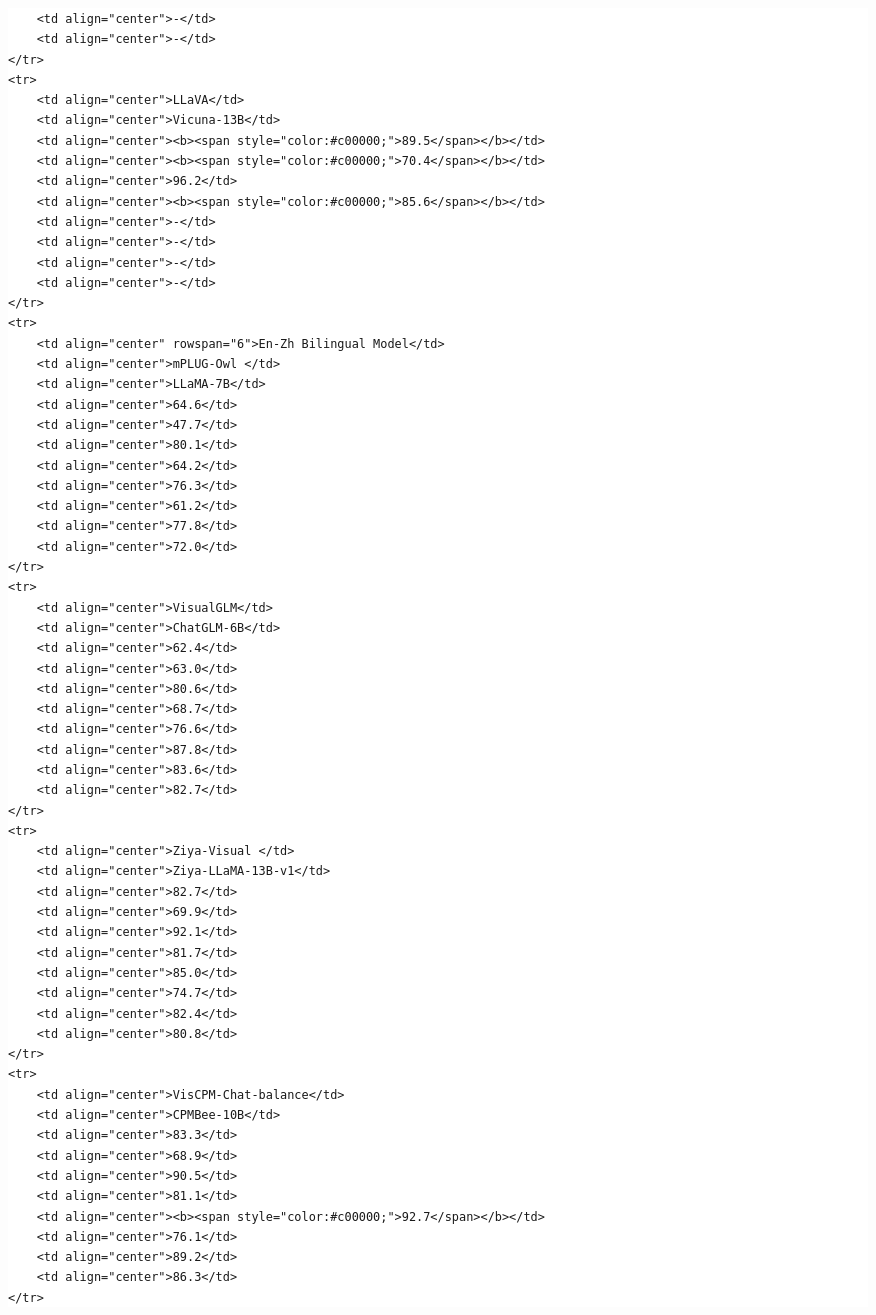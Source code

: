         <td align="center">-</td>
        <td align="center">-</td>
    </tr>
    <tr>
        <td align="center">LLaVA</td>
        <td align="center">Vicuna-13B</td>
        <td align="center"><b><span style="color:#c00000;">89.5</span></b></td>
        <td align="center"><b><span style="color:#c00000;">70.4</span></b></td>
        <td align="center">96.2</td>
        <td align="center"><b><span style="color:#c00000;">85.6</span></b></td>
        <td align="center">-</td>
        <td align="center">-</td>
        <td align="center">-</td>
        <td align="center">-</td>
    </tr>
    <tr>
        <td align="center" rowspan="6">En-Zh Bilingual Model</td>
        <td align="center">mPLUG-Owl </td>
        <td align="center">LLaMA-7B</td>
        <td align="center">64.6</td>
        <td align="center">47.7</td>
        <td align="center">80.1</td>
        <td align="center">64.2</td>
        <td align="center">76.3</td>
        <td align="center">61.2</td>
        <td align="center">77.8</td>
        <td align="center">72.0</td>
    </tr>
    <tr>
        <td align="center">VisualGLM</td>
        <td align="center">ChatGLM-6B</td>
        <td align="center">62.4</td>
        <td align="center">63.0</td>
        <td align="center">80.6</td>
        <td align="center">68.7</td>
        <td align="center">76.6</td>
        <td align="center">87.8</td>
        <td align="center">83.6</td>
        <td align="center">82.7</td>
    </tr>
    <tr>
        <td align="center">Ziya-Visual </td>
        <td align="center">Ziya-LLaMA-13B-v1</td>
        <td align="center">82.7</td>
        <td align="center">69.9</td>
        <td align="center">92.1</td>
        <td align="center">81.7</td>
        <td align="center">85.0</td>
        <td align="center">74.7</td>
        <td align="center">82.4</td>
        <td align="center">80.8</td>
    </tr>
    <tr>
        <td align="center">VisCPM-Chat-balance</td>
        <td align="center">CPMBee-10B</td>
        <td align="center">83.3</td>
        <td align="center">68.9</td>
        <td align="center">90.5</td>
        <td align="center">81.1</td>
        <td align="center"><b><span style="color:#c00000;">92.7</span></b></td>
        <td align="center">76.1</td>
        <td align="center">89.2</td>
        <td align="center">86.3</td>
    </tr>